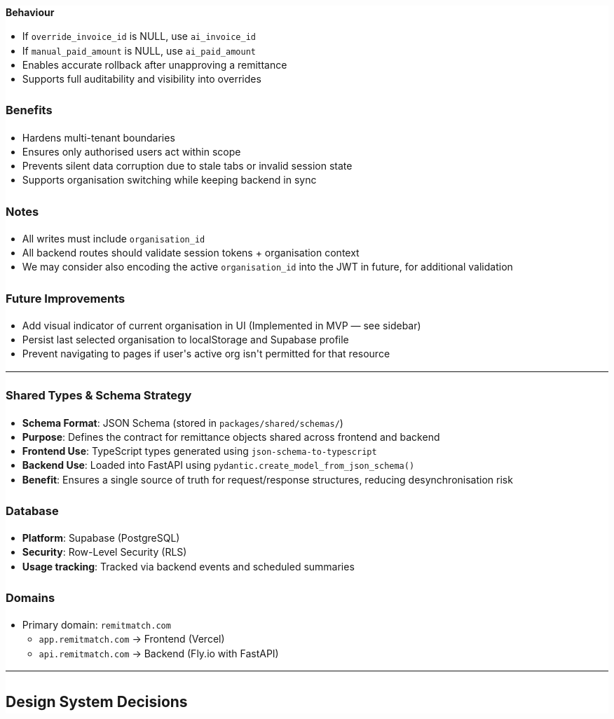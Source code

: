 **Behaviour**

- If `override_invoice_id` is NULL, use `ai_invoice_id`
- If `manual_paid_amount` is NULL, use `ai_paid_amount`
- Enables accurate rollback after unapproving a remittance
- Supports full auditability and visibility into overrides

### Benefits

- Hardens multi-tenant boundaries
- Ensures only authorised users act within scope
- Prevents silent data corruption due to stale tabs or invalid session state
- Supports organisation switching while keeping backend in sync

### Notes

- All writes must include `organisation_id`
- All backend routes should validate session tokens + organisation context
- We may consider also encoding the active `organisation_id` into the JWT in future, for additional validation

### Future Improvements

- Add visual indicator of current organisation in UI (Implemented in MVP — see sidebar)
- Persist last selected organisation to localStorage and Supabase profile
- Prevent navigating to pages if user's active org isn't permitted for that resource

---

### Shared Types & Schema Strategy

- **Schema Format**: JSON Schema (stored in `packages/shared/schemas/`)
- **Purpose**: Defines the contract for remittance objects shared across frontend and backend
- **Frontend Use**: TypeScript types generated using `json-schema-to-typescript`
- **Backend Use**: Loaded into FastAPI using `pydantic.create_model_from_json_schema()`
- **Benefit**: Ensures a single source of truth for request/response structures, reducing desynchronisation risk

### Database

- **Platform**: Supabase (PostgreSQL)
- **Security**: Row-Level Security (RLS)
- **Usage tracking**: Tracked via backend events and scheduled summaries

### Domains

- Primary domain: `remitmatch.com`
  - `app.remitmatch.com` → Frontend (Vercel)
  - `api.remitmatch.com` → Backend (Fly.io with FastAPI)

---

## Design System Decisions

